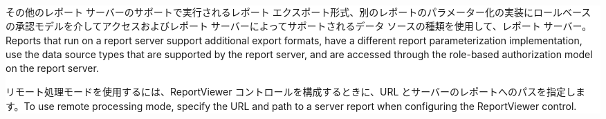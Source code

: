  <span data-ttu-id="1fb8d-181">その他のレポート サーバーのサポートで実行されるレポート エクスポート形式、別のレポートのパラメーター化の実装にロールベースの承認モデルを介してアクセスおよびレポート サーバーによってサポートされるデータ ソースの種類を使用して、レポート サーバー。</span><span class="sxs-lookup"><span data-stu-id="1fb8d-181">Reports that run on a report server support additional export formats, have a different report parameterization implementation, use the data source types that are supported by the report server, and are accessed through the role-based authorization model on the report server.</span></span>  
  
 <span data-ttu-id="1fb8d-182">リモート処理モードを使用するには、ReportViewer コントロールを構成するときに、URL とサーバーのレポートへのパスを指定します。</span><span class="sxs-lookup"><span data-stu-id="1fb8d-182">To use remote processing mode, specify the URL and path to a server report when configuring the ReportViewer control.</span></span>
